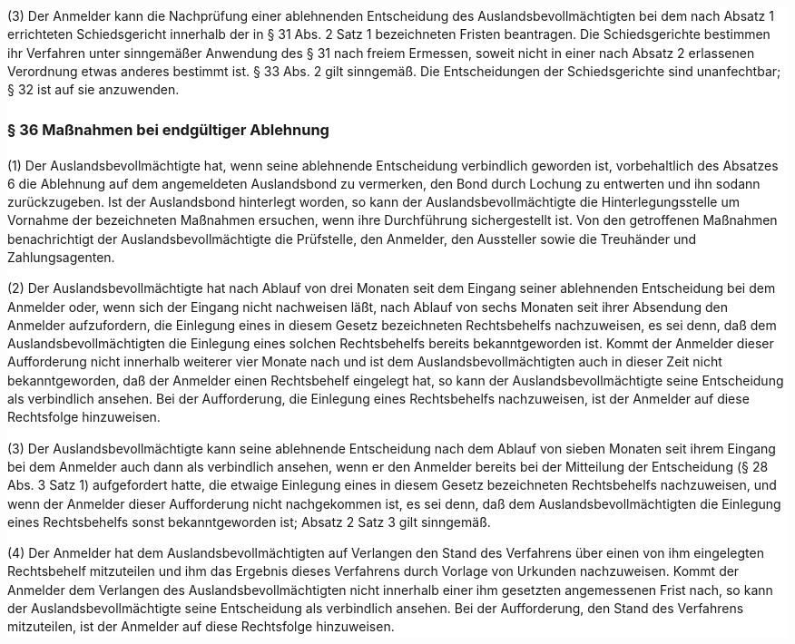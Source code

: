 (3) Der Anmelder kann die Nachprüfung einer ablehnenden Entscheidung
des Auslandsbevollmächtigten bei dem nach Absatz 1 errichteten
Schiedsgericht innerhalb der in § 31 Abs. 2 Satz 1 bezeichneten
Fristen beantragen. Die Schiedsgerichte bestimmen ihr Verfahren unter
sinngemäßer Anwendung des § 31 nach freiem Ermessen, soweit nicht in
einer nach Absatz 2 erlassenen Verordnung etwas anderes bestimmt ist.
§ 33 Abs. 2 gilt sinngemäß. Die Entscheidungen der Schiedsgerichte
sind unanfechtbar; § 32 ist auf sie anzuwenden.


### § 36 Maßnahmen bei endgültiger Ablehnung

(1) Der Auslandsbevollmächtigte hat, wenn seine ablehnende
Entscheidung verbindlich geworden ist, vorbehaltlich des Absatzes 6
die Ablehnung auf dem angemeldeten Auslandsbond zu vermerken, den Bond
durch Lochung zu entwerten und ihn sodann zurückzugeben. Ist der
Auslandsbond hinterlegt worden, so kann der Auslandsbevollmächtigte
die Hinterlegungsstelle um Vornahme der bezeichneten Maßnahmen
ersuchen, wenn ihre Durchführung sichergestellt ist. Von den
getroffenen Maßnahmen benachrichtigt der Auslandsbevollmächtigte die
Prüfstelle, den Anmelder, den Aussteller sowie die Treuhänder und
Zahlungsagenten.

(2) Der Auslandsbevollmächtigte hat nach Ablauf von drei Monaten seit
dem Eingang seiner ablehnenden Entscheidung bei dem Anmelder oder,
wenn sich der Eingang nicht nachweisen läßt, nach Ablauf von sechs
Monaten seit ihrer Absendung den Anmelder aufzufordern, die Einlegung
eines in diesem Gesetz bezeichneten Rechtsbehelfs nachzuweisen, es sei
denn, daß dem Auslandsbevollmächtigten die Einlegung eines solchen
Rechtsbehelfs bereits bekanntgeworden ist. Kommt der Anmelder dieser
Aufforderung nicht innerhalb weiterer vier Monate nach und ist dem
Auslandsbevollmächtigten auch in dieser Zeit nicht bekanntgeworden,
daß der Anmelder einen Rechtsbehelf eingelegt hat, so kann der
Auslandsbevollmächtigte seine Entscheidung als verbindlich ansehen.
Bei der Aufforderung, die Einlegung eines Rechtsbehelfs nachzuweisen,
ist der Anmelder auf diese Rechtsfolge hinzuweisen.

(3) Der Auslandsbevollmächtigte kann seine ablehnende Entscheidung
nach dem Ablauf von sieben Monaten seit ihrem Eingang bei dem Anmelder
auch dann als verbindlich ansehen, wenn er den Anmelder bereits bei
der Mitteilung der Entscheidung (§ 28 Abs. 3 Satz 1) aufgefordert
hatte, die etwaige Einlegung eines in diesem Gesetz bezeichneten
Rechtsbehelfs nachzuweisen, und wenn der Anmelder dieser Aufforderung
nicht nachgekommen ist, es sei denn, daß dem Auslandsbevollmächtigten
die Einlegung eines Rechtsbehelfs sonst bekanntgeworden ist; Absatz 2
Satz 3 gilt sinngemäß.

(4) Der Anmelder hat dem Auslandsbevollmächtigten auf Verlangen den
Stand des Verfahrens über einen von ihm eingelegten Rechtsbehelf
mitzuteilen und ihm das Ergebnis dieses Verfahrens durch Vorlage von
Urkunden nachzuweisen. Kommt der Anmelder dem Verlangen des
Auslandsbevollmächtigten nicht innerhalb einer ihm gesetzten
angemessenen Frist nach, so kann der Auslandsbevollmächtigte seine
Entscheidung als verbindlich ansehen. Bei der Aufforderung, den Stand
des Verfahrens mitzuteilen, ist der Anmelder auf diese Rechtsfolge
hinzuweisen.
